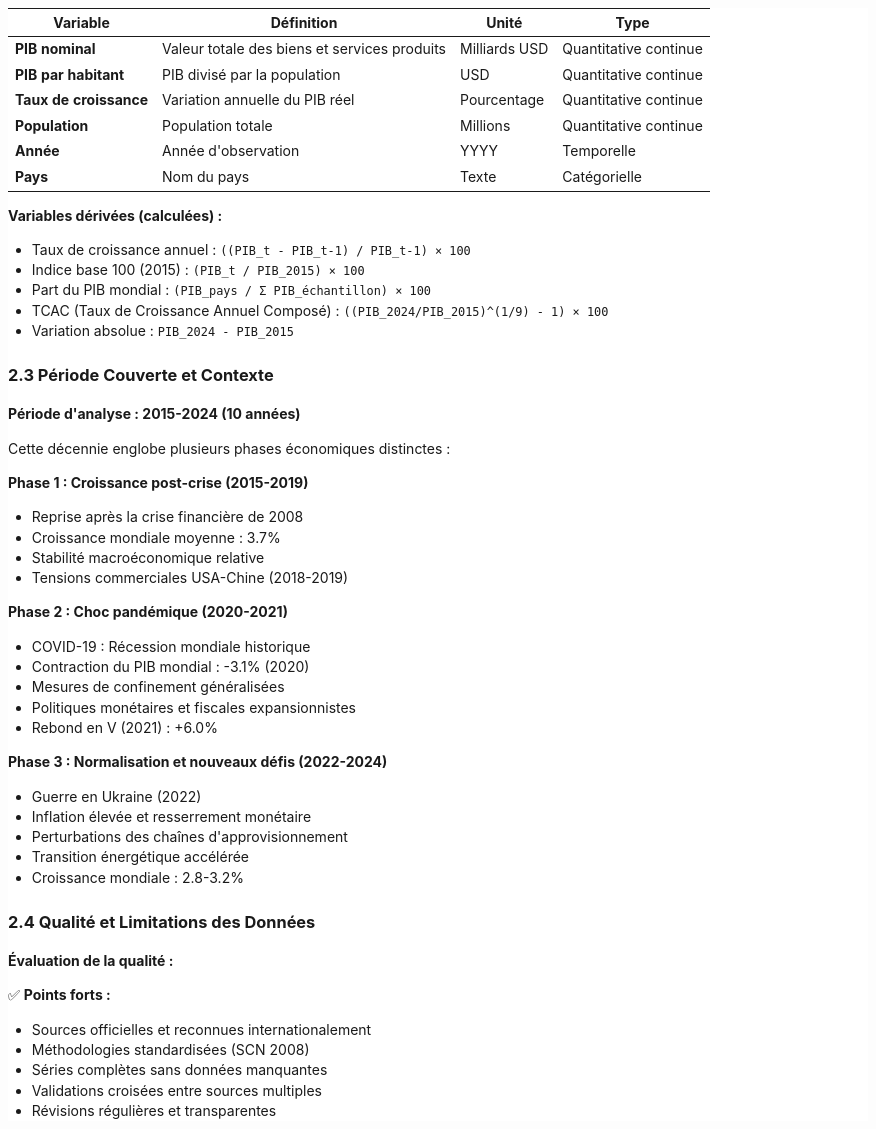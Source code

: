 | Variable | Définition | Unité | Type |
|----------|------------|-------|------|
| **PIB nominal** | Valeur totale des biens et services produits | Milliards USD | Quantitative continue |
| **PIB par habitant** | PIB divisé par la population | USD | Quantitative continue |
| **Taux de croissance** | Variation annuelle du PIB réel | Pourcentage | Quantitative continue |
| **Population** | Population totale | Millions | Quantitative continue |
| **Année** | Année d'observation | YYYY | Temporelle |
| **Pays** | Nom du pays | Texte | Catégorielle |

**Variables dérivées (calculées) :**
- Taux de croissance annuel : `((PIB_t - PIB_t-1) / PIB_t-1) × 100`
- Indice base 100 (2015) : `(PIB_t / PIB_2015) × 100`
- Part du PIB mondial : `(PIB_pays / Σ PIB_échantillon) × 100`
- TCAC (Taux de Croissance Annuel Composé) : `((PIB_2024/PIB_2015)^(1/9) - 1) × 100`
- Variation absolue : `PIB_2024 - PIB_2015`

### 2.3 Période Couverte et Contexte

**Période d'analyse : 2015-2024 (10 années)**

Cette décennie englobe plusieurs phases économiques distinctes :

**Phase 1 : Croissance post-crise (2015-2019)**
- Reprise après la crise financière de 2008
- Croissance mondiale moyenne : 3.7%
- Stabilité macroéconomique relative
- Tensions commerciales USA-Chine (2018-2019)

**Phase 2 : Choc pandémique (2020-2021)**
- COVID-19 : Récession mondiale historique
- Contraction du PIB mondial : -3.1% (2020)
- Mesures de confinement généralisées
- Politiques monétaires et fiscales expansionnistes
- Rebond en V (2021) : +6.0%

**Phase 3 : Normalisation et nouveaux défis (2022-2024)**
- Guerre en Ukraine (2022)
- Inflation élevée et resserrement monétaire
- Perturbations des chaînes d'approvisionnement
- Transition énergétique accélérée
- Croissance mondiale : 2.8-3.2%

### 2.4 Qualité et Limitations des Données

**Évaluation de la qualité :**

✅ **Points forts :**
- Sources officielles et reconnues internationalement
- Méthodologies standardisées (SCN 2008)
- Séries complètes sans données manquantes
- Validations croisées entre sources multiples
- Révisions régulières et transparentes

